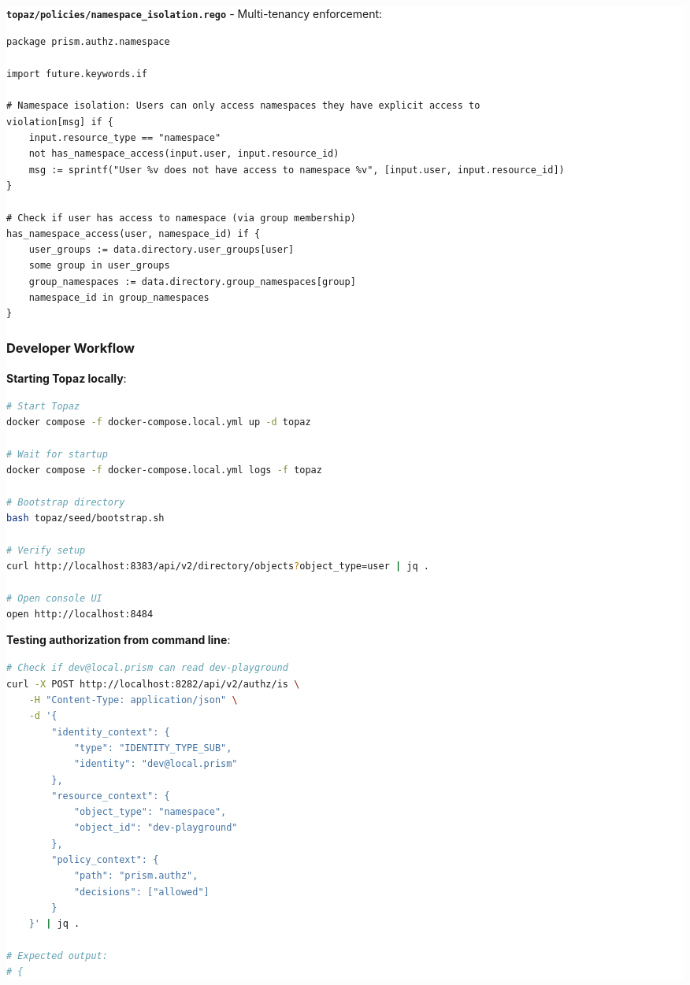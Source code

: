 **`topaz/policies/namespace_isolation.rego`** - Multi-tenancy enforcement:

```rego
package prism.authz.namespace

import future.keywords.if

# Namespace isolation: Users can only access namespaces they have explicit access to
violation[msg] if {
    input.resource_type == "namespace"
    not has_namespace_access(input.user, input.resource_id)
    msg := sprintf("User %v does not have access to namespace %v", [input.user, input.resource_id])
}

# Check if user has access to namespace (via group membership)
has_namespace_access(user, namespace_id) if {
    user_groups := data.directory.user_groups[user]
    some group in user_groups
    group_namespaces := data.directory.group_namespaces[group]
    namespace_id in group_namespaces
}
```

### Developer Workflow

**Starting Topaz locally**:

```bash
# Start Topaz
docker compose -f docker-compose.local.yml up -d topaz

# Wait for startup
docker compose -f docker-compose.local.yml logs -f topaz

# Bootstrap directory
bash topaz/seed/bootstrap.sh

# Verify setup
curl http://localhost:8383/api/v2/directory/objects?object_type=user | jq .

# Open console UI
open http://localhost:8484
```

**Testing authorization from command line**:

```bash
# Check if dev@local.prism can read dev-playground
curl -X POST http://localhost:8282/api/v2/authz/is \
    -H "Content-Type: application/json" \
    -d '{
        "identity_context": {
            "type": "IDENTITY_TYPE_SUB",
            "identity": "dev@local.prism"
        },
        "resource_context": {
            "object_type": "namespace",
            "object_id": "dev-playground"
        },
        "policy_context": {
            "path": "prism.authz",
            "decisions": ["allowed"]
        }
    }' | jq .

# Expected output:
# {
```
